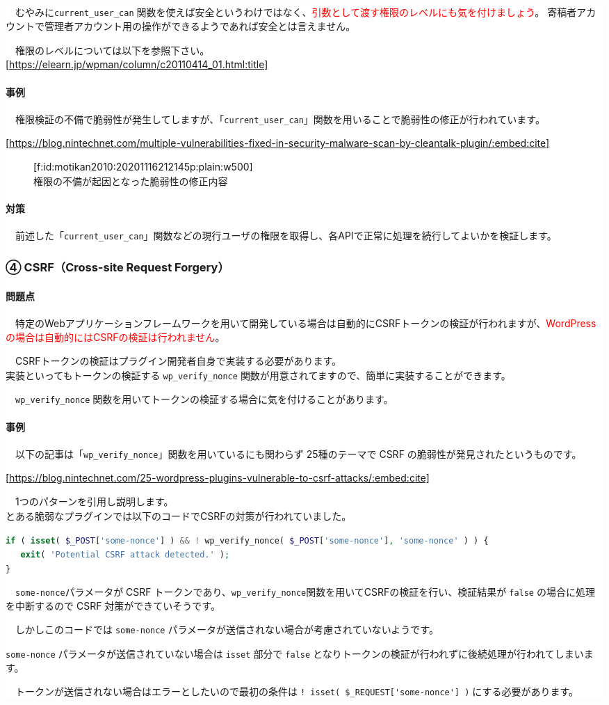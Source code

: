 　むやみに`current_user_can` 関数を使えば安全というわけではなく、<span style="color: #ff0000">引数として渡す権限のレベルにも気を付けましょう</span>。
寄稿者アカウントで管理者アカウント用の操作ができるようであれば安全とは言えません。  

　権限のレベルについては以下を参照下さい。  
[https://elearn.jp/wpman/column/c20110414_01.html:title]

#### 事例

　権限検証の不備で脆弱性が発生してしますが、「`current_user_can`」関数を用いることで脆弱性の修正が行われています。  

[https://blog.nintechnet.com/multiple-vulnerabilities-fixed-in-security-malware-scan-by-cleantalk-plugin/:embed:cite]

<figure class="figure-image figure-image-fotolife" title="権限の不備が起因となった脆弱性の修正内容">[f:id:motikan2010:20201116212145p:plain:w500]<figcaption>権限の不備が起因となった脆弱性の修正内容</figcaption></figure>

#### 対策

　前述した「`current_user_can`」関数などの現行ユーザの権限を取得し、各APIで正常に処理を続行してよいかを検証します。

### ④ CSRF（Cross-site Request Forgery）

#### 問題点

　特定のWebアプリケーションフレームワークを用いて開発している場合は自動的にCSRFトークンの検証が行われますが、<span style="color: #ff0000">WordPress の場合は自動的にはCSRFの検証は行われません</span>。  

　CSRFトークンの検証はプラグイン開発者自身で実装する必要があります。  
実装といってもトークンの検証する `wp_verify_nonce` 関数が用意されてますので、簡単に実装することができます。

　`wp_verify_nonce` 関数を用いてトークンの検証する場合に気を付けることがあります。  

#### 事例

　以下の記事は「`wp_verify_nonce`」関数を用いているにも関わらず 25種のテーマで CSRF の脆弱性が発見されたというものです。  

[https://blog.nintechnet.com/25-wordpress-plugins-vulnerable-to-csrf-attacks/:embed:cite]  

　1つのパターンを引用し説明します。  
とある脆弱なプラグインでは以下のコードでCSRFの対策が行われていました。  

<div class="md-code" style="width:100%">

```php
if ( isset( $_POST['some-nonce'] ) && ! wp_verify_nonce( $_POST['some-nonce'], 'some-nonce' ) ) {
   exit( 'Potential CSRF attack detected.' );
}
```

</div>

　`some-nonce`パラメータが CSRF トークンであり、`wp_verify_nonce`関数を用いてCSRFの検証を行い、検証結果が `false` の場合に処理を中断するので CSRF 対策ができていそうです。  

　しかしこのコードでは `some-nonce` パラメータが送信されない場合が考慮されていないようです。  

`some-nonce` パラメータが送信されていない場合は `isset` 部分で `false` となりトークンの検証が行われずに後続処理が行われてしまいます。  

　トークンが送信されない場合はエラーとしたいので最初の条件は `! isset( $_REQUEST['some-nonce'] )` にする必要があります。  
